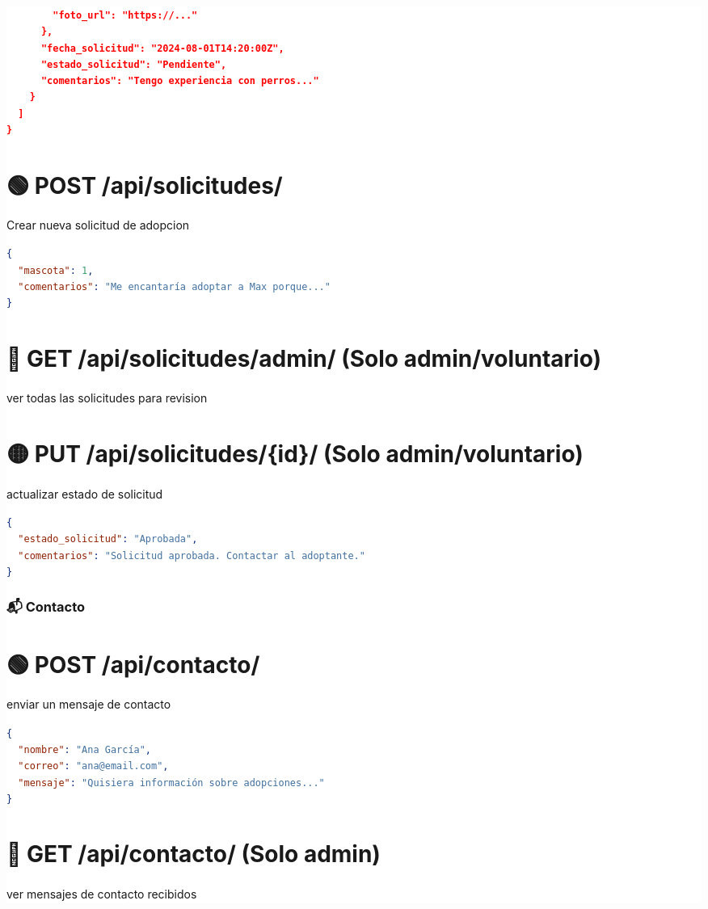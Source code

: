 ```json
        "foto_url": "https://..."
      },
      "fecha_solicitud": "2024-08-01T14:20:00Z",
      "estado_solicitud": "Pendiente",
      "comentarios": "Tengo experiencia con perros..."
    }
  ]
}
```

# 🟢 POST /api/solicitudes/
Crear nueva solicitud de adopcion

```json
{
  "mascota": 1,
  "comentarios": "Me encantaría adoptar a Max porque..."
}
```
# 🔵 GET /api/solicitudes/admin/ (Solo admin/voluntario)
ver todas las solicitudes para revision

# 🟡 PUT /api/solicitudes/{id}/ (Solo admin/voluntario)
actualizar estado de solicitud

```json
{
  "estado_solicitud": "Aprobada",
  "comentarios": "Solicitud aprobada. Contactar al adoptante."
}
```

### 📬 Contacto

# 🟢 POST /api/contacto/
enviar un mensaje de contacto

```json
{
  "nombre": "Ana García",
  "correo": "ana@email.com",
  "mensaje": "Quisiera información sobre adopciones..."
}
```

# 🔵 GET /api/contacto/ (Solo admin)
ver mensajes de contacto recibidos
